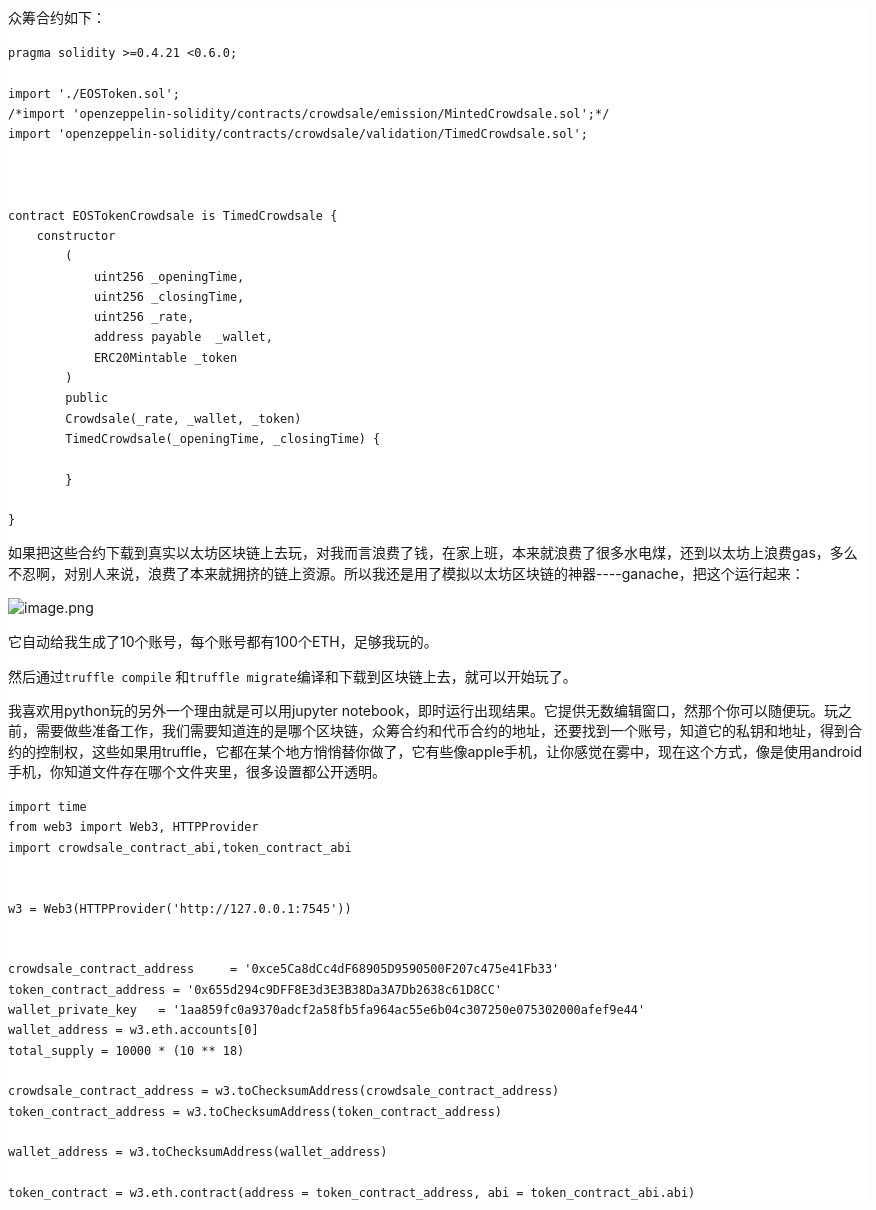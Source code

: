 


众筹合约如下：

```
pragma solidity >=0.4.21 <0.6.0;

import './EOSToken.sol';
/*import 'openzeppelin-solidity/contracts/crowdsale/emission/MintedCrowdsale.sol';*/
import 'openzeppelin-solidity/contracts/crowdsale/validation/TimedCrowdsale.sol';



contract EOSTokenCrowdsale is TimedCrowdsale {
    constructor
        (
            uint256 _openingTime,
            uint256 _closingTime,
            uint256 _rate,
            address payable  _wallet,
            ERC20Mintable _token
        )
        public
        Crowdsale(_rate, _wallet, _token)
        TimedCrowdsale(_openingTime, _closingTime) {

        }

}
```



如果把这些合约下载到真实以太坊区块链上去玩，对我而言浪费了钱，在家上班，本来就浪费了很多水电煤，还到以太坊上浪费gas，多么不忍啊，对别人来说，浪费了本来就拥挤的链上资源。所以我还是用了模拟以太坊区块链的神器----ganache，把这个运行起来：

![image.png](https://images.hive.blog/DQmQtEUYG6MvJHaWANVVvcLT2JqiH2hgqscyfFAxYAZS92s/image.png)



它自动给我生成了10个账号，每个账号都有100个ETH，足够我玩的。

然后通过`truffle compile` 和`truffle migrate`编译和下载到区块链上去，就可以开始玩了。

我喜欢用python玩的另外一个理由就是可以用jupyter notebook，即时运行出现结果。它提供无数编辑窗口，然那个你可以随便玩。玩之前，需要做些准备工作，我们需要知道连的是哪个区块链，众筹合约和代币合约的地址，还要找到一个账号，知道它的私钥和地址，得到合约的控制权，这些如果用truffle，它都在某个地方悄悄替你做了，它有些像apple手机，让你感觉在雾中，现在这个方式，像是使用android手机，你知道文件存在哪个文件夹里，很多设置都公开透明。

```
import time
from web3 import Web3, HTTPProvider
import crowdsale_contract_abi,token_contract_abi


w3 = Web3(HTTPProvider('http://127.0.0.1:7545'))


crowdsale_contract_address     = '0xce5Ca8dCc4dF68905D9590500F207c475e41Fb33'
token_contract_address = '0x655d294c9DFF8E3d3E3B38Da3A7Db2638c61D8CC'
wallet_private_key   = '1aa859fc0a9370adcf2a58fb5fa964ac55e6b04c307250e075302000afef9e44'
wallet_address = w3.eth.accounts[0]
total_supply = 10000 * (10 ** 18)

crowdsale_contract_address = w3.toChecksumAddress(crowdsale_contract_address)
token_contract_address = w3.toChecksumAddress(token_contract_address)

wallet_address = w3.toChecksumAddress(wallet_address)

token_contract = w3.eth.contract(address = token_contract_address, abi = token_contract_abi.abi)
```